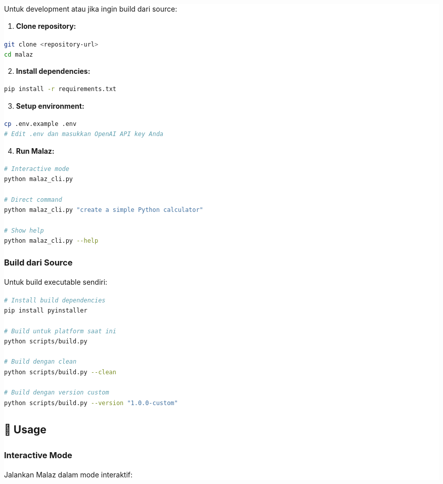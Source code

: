 Untuk development atau jika ingin build dari source:

1. **Clone repository:**
```bash
git clone <repository-url>
cd malaz
```

2. **Install dependencies:**
```bash
pip install -r requirements.txt
```

3. **Setup environment:**
```bash
cp .env.example .env
# Edit .env dan masukkan OpenAI API key Anda
```

4. **Run Malaz:**
```bash
# Interactive mode
python malaz_cli.py

# Direct command
python malaz_cli.py "create a simple Python calculator"

# Show help
python malaz_cli.py --help
```

### Build dari Source

Untuk build executable sendiri:

```bash
# Install build dependencies
pip install pyinstaller

# Build untuk platform saat ini
python scripts/build.py

# Build dengan clean
python scripts/build.py --clean

# Build dengan version custom
python scripts/build.py --version "1.0.0-custom"
```

## 📖 Usage

### Interactive Mode

Jalankan Malaz dalam mode interaktif:
